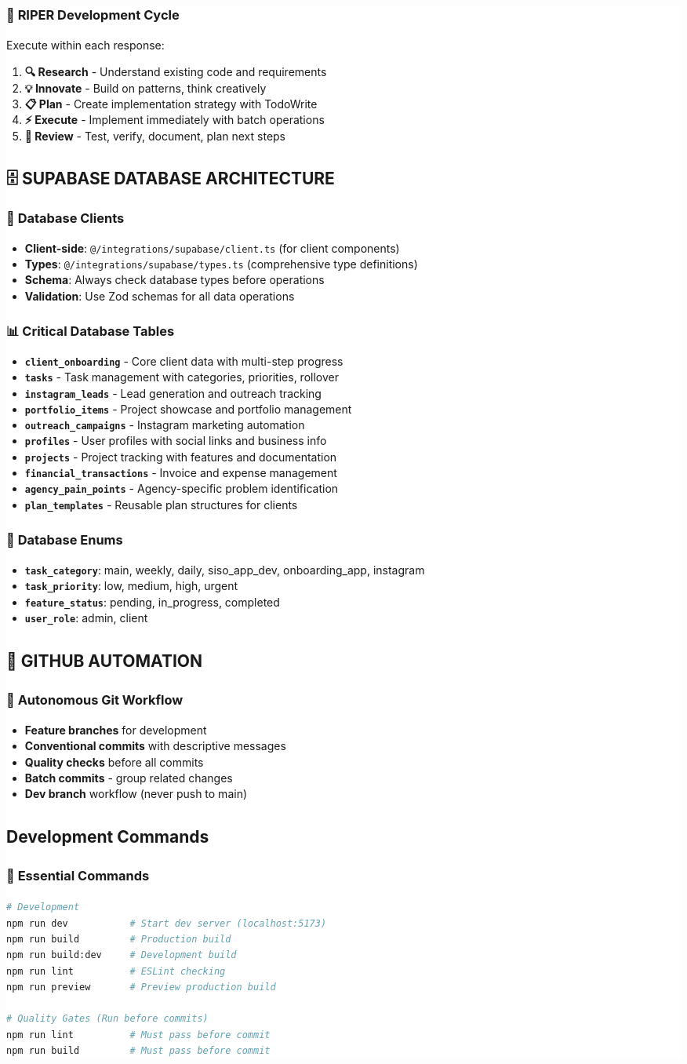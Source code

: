 ### 🔄 **RIPER Development Cycle**
Execute within each response:
1. **🔍 Research** - Understand existing code and requirements
2. **💡 Innovate** - Build on patterns, think creatively
3. **📋 Plan** - Create implementation strategy with TodoWrite
4. **⚡ Execute** - Implement immediately with batch operations
5. **🔎 Review** - Test, verify, document, plan next steps

## 🗄️ **SUPABASE DATABASE ARCHITECTURE**

### 🔧 **Database Clients**
- **Client-side**: `@/integrations/supabase/client.ts` (for client components)
- **Types**: `@/integrations/supabase/types.ts` (comprehensive type definitions)
- **Schema**: Always check database types before operations
- **Validation**: Use Zod schemas for all data operations

### 📊 **Critical Database Tables**
- **`client_onboarding`** - Core client data with multi-step progress
- **`tasks`** - Task management with categories, priorities, rollover
- **`instagram_leads`** - Lead generation and outreach tracking
- **`portfolio_items`** - Project showcase and portfolio management
- **`outreach_campaigns`** - Instagram marketing automation
- **`profiles`** - User profiles with social links and business info
- **`projects`** - Project tracking with features and documentation
- **`financial_transactions`** - Invoice and expense management
- **`agency_pain_points`** - Agency-specific problem identification
- **`plan_templates`** - Reusable plan structures for clients

### 🔄 **Database Enums**
- **`task_category`**: main, weekly, daily, siso_app_dev, onboarding_app, instagram
- **`task_priority`**: low, medium, high, urgent
- **`feature_status`**: pending, in_progress, completed
- **`user_role`**: admin, client

## 🚀 **GITHUB AUTOMATION**

### 🔄 **Autonomous Git Workflow**
- **Feature branches** for development
- **Conventional commits** with descriptive messages
- **Quality checks** before all commits
- **Batch commits** - group related changes
- **Dev branch** workflow (never push to main)

## Development Commands

### 🏃 **Essential Commands**
```bash
# Development
npm run dev           # Start dev server (localhost:5173)
npm run build         # Production build
npm run build:dev     # Development build
npm run lint          # ESLint checking
npm run preview       # Preview production build

# Quality Gates (Run before commits)
npm run lint          # Must pass before commit
npm run build         # Must pass before commit
```
